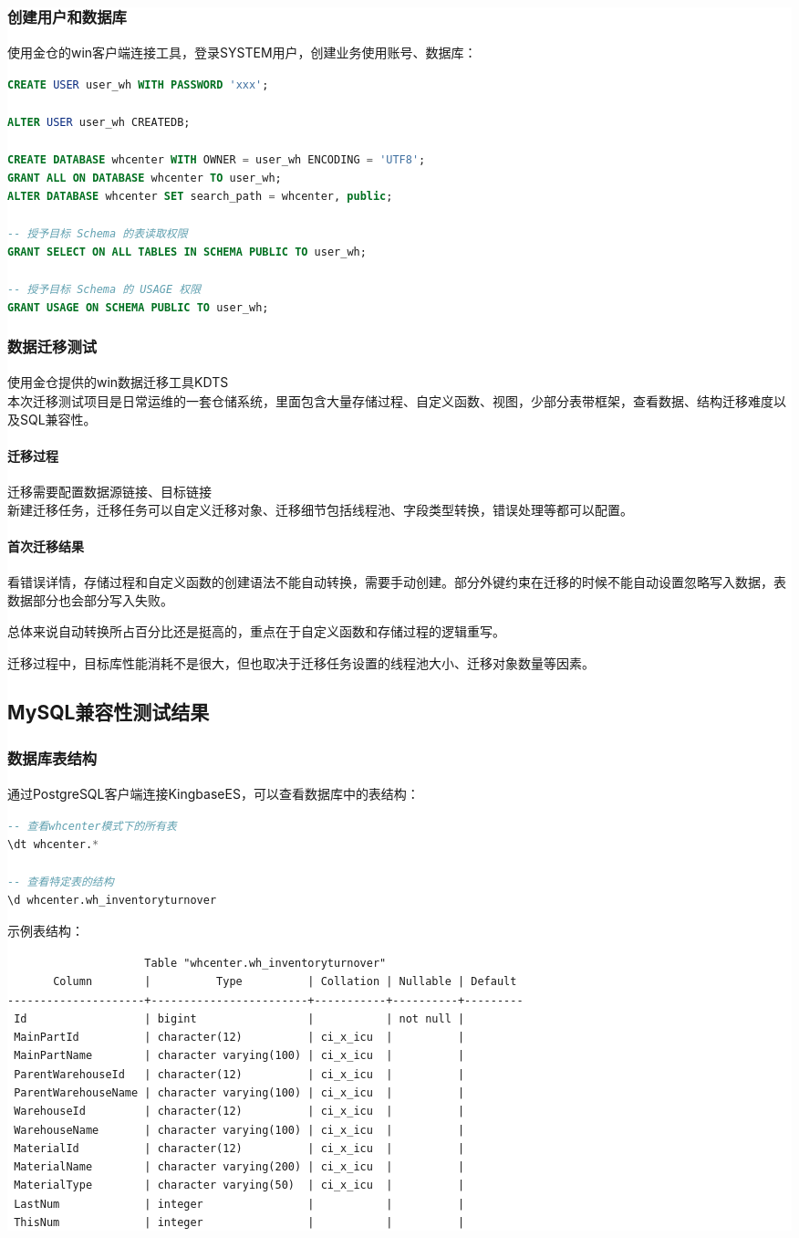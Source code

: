 ### 创建用户和数据库
使用金仓的win客户端连接工具，登录SYSTEM用户，创建业务使用账号、数据库：

```sql
CREATE USER user_wh WITH PASSWORD 'xxx';

ALTER USER user_wh CREATEDB;

CREATE DATABASE whcenter WITH OWNER = user_wh ENCODING = 'UTF8';
GRANT ALL ON DATABASE whcenter TO user_wh;
ALTER DATABASE whcenter SET search_path = whcenter, public;

-- 授予目标 Schema 的表读取权限
GRANT SELECT ON ALL TABLES IN SCHEMA PUBLIC TO user_wh;

-- 授予目标 Schema 的 USAGE 权限
GRANT USAGE ON SCHEMA PUBLIC TO user_wh;
```

### 数据迁移测试
使用金仓提供的win数据迁移工具KDTS  
本次迁移测试项目是日常运维的一套仓储系统，里面包含大量存储过程、自定义函数、视图，少部分表带框架，查看数据、结构迁移难度以及SQL兼容性。

#### 迁移过程
迁移需要配置数据源链接、目标链接  
新建迁移任务，迁移任务可以自定义迁移对象、迁移细节包括线程池、字段类型转换，错误处理等都可以配置。

#### 首次迁移结果
看错误详情，存储过程和自定义函数的创建语法不能自动转换，需要手动创建。部分外键约束在迁移的时候不能自动设置忽略写入数据，表数据部分也会部分写入失败。

总体来说自动转换所占百分比还是挺高的，重点在于自定义函数和存储过程的逻辑重写。

迁移过程中，目标库性能消耗不是很大，但也取决于迁移任务设置的线程池大小、迁移对象数量等因素。

## MySQL兼容性测试结果

### 数据库表结构

通过PostgreSQL客户端连接KingbaseES，可以查看数据库中的表结构：

```sql
-- 查看whcenter模式下的所有表
\dt whcenter.*

-- 查看特定表的结构
\d whcenter.wh_inventoryturnover
```

示例表结构：

```
                     Table "whcenter.wh_inventoryturnover"
       Column        |          Type          | Collation | Nullable | Default
---------------------+------------------------+-----------+----------+---------
 Id                  | bigint                 |           | not null |
 MainPartId          | character(12)          | ci_x_icu  |          |
 MainPartName        | character varying(100) | ci_x_icu  |          |
 ParentWarehouseId   | character(12)          | ci_x_icu  |          |
 ParentWarehouseName | character varying(100) | ci_x_icu  |          |
 WarehouseId         | character(12)          | ci_x_icu  |          |
 WarehouseName       | character varying(100) | ci_x_icu  |          |
 MaterialId          | character(12)          | ci_x_icu  |          |
 MaterialName        | character varying(200) | ci_x_icu  |          |
 MaterialType        | character varying(50)  | ci_x_icu  |          |
 LastNum             | integer                |           |          |
 ThisNum             | integer                |           |          |
```